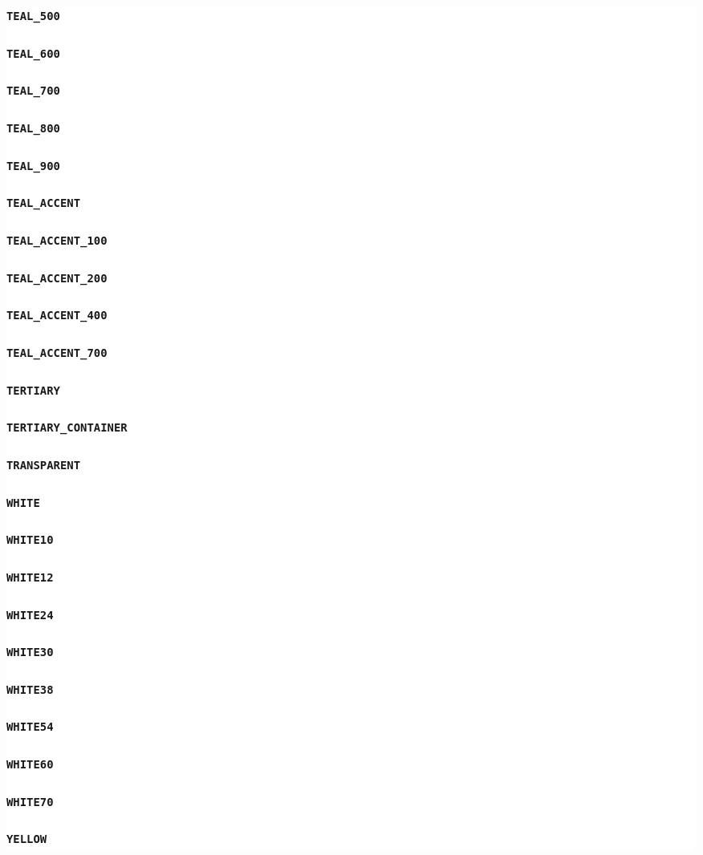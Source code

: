 ### `TEAL_500`

### `TEAL_600`

### `TEAL_700`

### `TEAL_800`

### `TEAL_900`

### `TEAL_ACCENT`

### `TEAL_ACCENT_100`

### `TEAL_ACCENT_200`

### `TEAL_ACCENT_400`

### `TEAL_ACCENT_700`

### `TERTIARY`

### `TERTIARY_CONTAINER`

### `TRANSPARENT`

### `WHITE`

### `WHITE10`

### `WHITE12`

### `WHITE24`

### `WHITE30`

### `WHITE38`

### `WHITE54`

### `WHITE60`

### `WHITE70`

### `YELLOW`

